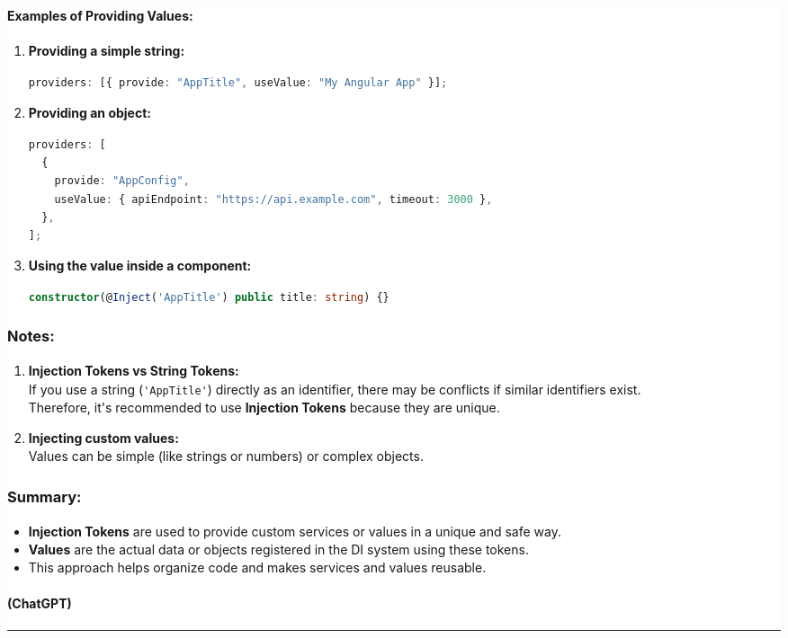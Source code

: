 #### **Examples of Providing Values:**

1. **Providing a simple string:**

   ```typescript
   providers: [{ provide: "AppTitle", useValue: "My Angular App" }];
   ```

2. **Providing an object:**

   ```typescript
   providers: [
     {
       provide: "AppConfig",
       useValue: { apiEndpoint: "https://api.example.com", timeout: 3000 },
     },
   ];
   ```

3. **Using the value inside a component:**
   ```typescript
   constructor(@Inject('AppTitle') public title: string) {}
   ```

### **Notes:**

1. **Injection Tokens vs String Tokens:**  
   If you use a string (`'AppTitle'`) directly as an identifier, there may be conflicts if similar identifiers exist.  
   Therefore, it's recommended to use **Injection Tokens** because they are unique.

2. **Injecting custom values:**  
   Values can be simple (like strings or numbers) or complex objects.

### **Summary:**

- **Injection Tokens** are used to provide custom services or values in a unique and safe way.
- **Values** are the actual data or objects registered in the DI system using these tokens.
- This approach helps organize code and makes services and values reusable.

#### (ChatGPT)

---
